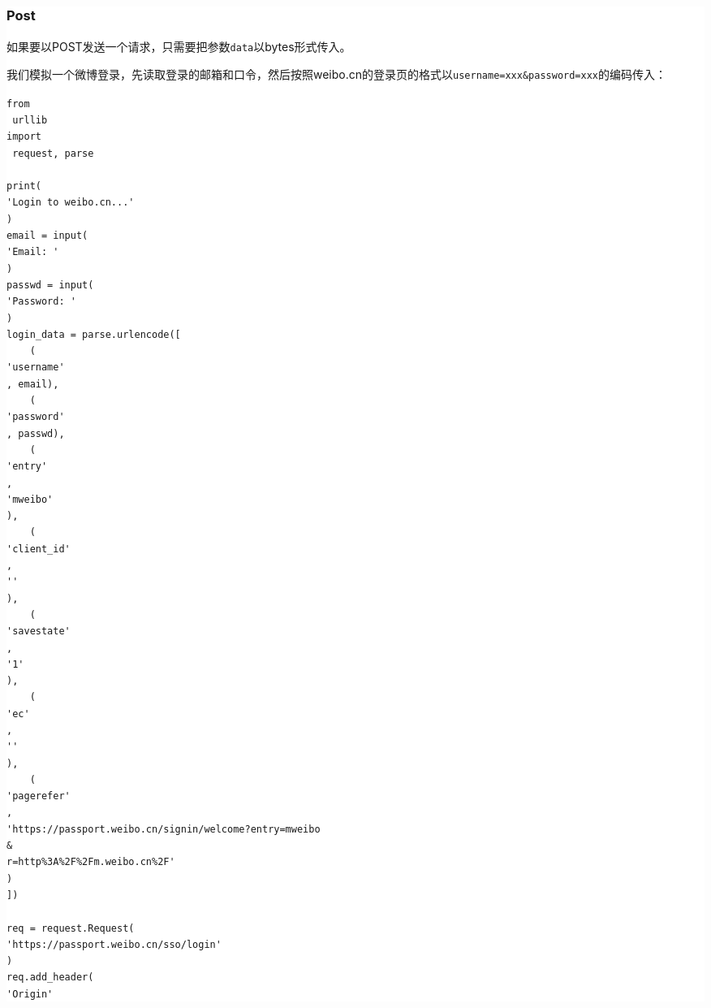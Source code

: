 ```
```

### Post

如果要以POST发送一个请求，只需要把参数`data`以bytes形式传入。

我们模拟一个微博登录，先读取登录的邮箱和口令，然后按照weibo.cn的登录页的格式以`username=xxx&password=xxx`的编码传入：

```
from
 urllib 
import
 request, parse

print(
'Login to weibo.cn...'
)
email = input(
'Email: '
)
passwd = input(
'Password: '
)
login_data = parse.urlencode([
    (
'username'
, email),
    (
'password'
, passwd),
    (
'entry'
, 
'mweibo'
),
    (
'client_id'
, 
''
),
    (
'savestate'
, 
'1'
),
    (
'ec'
, 
''
),
    (
'pagerefer'
, 
'https://passport.weibo.cn/signin/welcome?entry=mweibo
&
r=http%3A%2F%2Fm.weibo.cn%2F'
)
])

req = request.Request(
'https://passport.weibo.cn/sso/login'
)
req.add_header(
'Origin'
```
